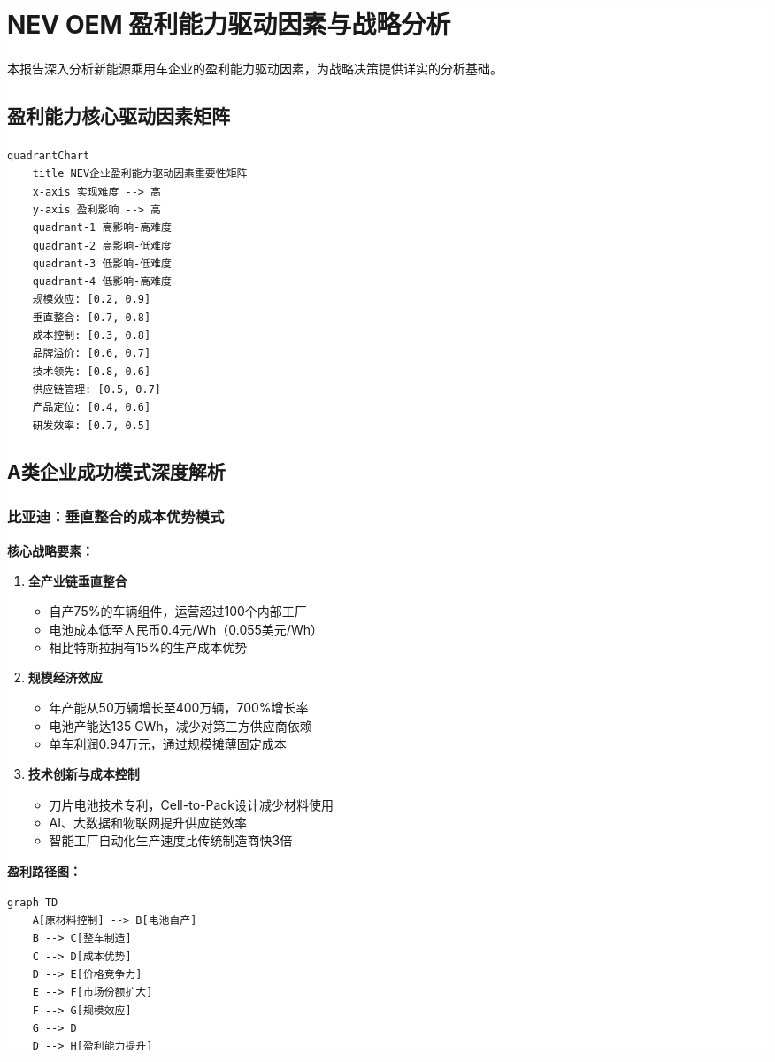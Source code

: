 # NEV OEM 盈利能力驱动因素与战略分析

本报告深入分析新能源乘用车企业的盈利能力驱动因素，为战略决策提供详实的分析基础。

## 盈利能力核心驱动因素矩阵

```mermaid
quadrantChart
    title NEV企业盈利能力驱动因素重要性矩阵
    x-axis 实现难度 --> 高
    y-axis 盈利影响 --> 高
    quadrant-1 高影响-高难度
    quadrant-2 高影响-低难度
    quadrant-3 低影响-低难度
    quadrant-4 低影响-高难度
    规模效应: [0.2, 0.9]
    垂直整合: [0.7, 0.8]
    成本控制: [0.3, 0.8]
    品牌溢价: [0.6, 0.7]
    技术领先: [0.8, 0.6]
    供应链管理: [0.5, 0.7]
    产品定位: [0.4, 0.6]
    研发效率: [0.7, 0.5]
```

## A类企业成功模式深度解析

### 比亚迪：垂直整合的成本优势模式

**核心战略要素：**

1. **全产业链垂直整合**
   - 自产75%的车辆组件，运营超过100个内部工厂
   - 电池成本低至人民币0.4元/Wh（0.055美元/Wh）
   - 相比特斯拉拥有15%的生产成本优势

2. **规模经济效应**
   - 年产能从50万辆增长至400万辆，700%增长率
   - 电池产能达135 GWh，减少对第三方供应商依赖
   - 单车利润0.94万元，通过规模摊薄固定成本

3. **技术创新与成本控制**
   - 刀片电池技术专利，Cell-to-Pack设计减少材料使用
   - AI、大数据和物联网提升供应链效率
   - 智能工厂自动化生产速度比传统制造商快3倍

**盈利路径图：**
```mermaid
graph TD
    A[原材料控制] --> B[电池自产]
    B --> C[整车制造]
    C --> D[成本优势]
    D --> E[价格竞争力]
    E --> F[市场份额扩大]
    F --> G[规模效应]
    G --> D
    D --> H[盈利能力提升]
```
